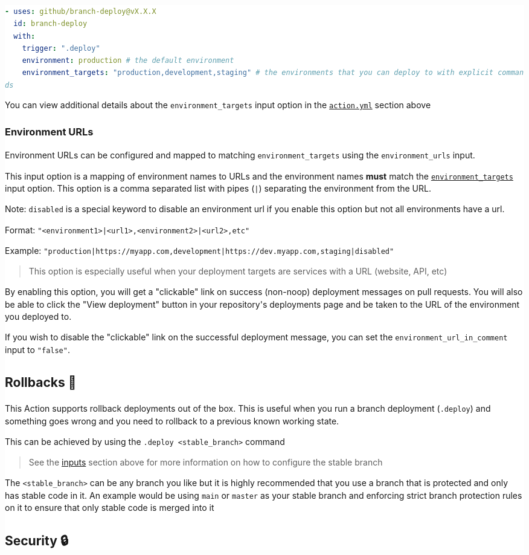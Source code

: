 ```yaml
- uses: github/branch-deploy@vX.X.X
  id: branch-deploy
  with:
    trigger: ".deploy"
    environment: production # the default environment
    environment_targets: "production,development,staging" # the environments that you can deploy to with explicit commands
```

You can view additional details about the `environment_targets` input option in the [`action.yml`](action.yml) section above

### Environment URLs

Environment URLs can be configured and mapped to matching `environment_targets` using the `environment_urls` input.

This input option is a mapping of environment names to URLs and the environment names **must** match the [`environment_targets`](https://github.com/github/branch-deploy#environment-targets) input option. This option is a comma separated list with pipes (`|`) separating the environment from the URL.

Note: `disabled` is a special keyword to disable an environment url if you enable this option but not all environments have a url.

Format: `"<environment1>|<url1>,<environment2>|<url2>,etc"`

Example: `"production|https://myapp.com,development|https://dev.myapp.com,staging|disabled"`

> This option is especially useful when your deployment targets are services with a URL (website, API, etc)

By enabling this option, you will get a "clickable" link on success (non-noop) deployment messages on pull requests. You will also be able to click the "View deployment" button in your repository's deployments page and be taken to the URL of the environment you deployed to.

If you wish to disable the "clickable" link on the successful deployment message, you can set the `environment_url_in_comment` input to `"false"`.

## Rollbacks 🔄

This Action supports rollback deployments out of the box. This is useful when you run a branch deployment (`.deploy`) and something goes wrong and you need to rollback to a previous known working state.

This can be achieved by using the `.deploy <stable_branch>` command

> See the [inputs](#inputs-) section above for more information on how to configure the stable branch

The `<stable_branch>` can be any branch you like but it is highly recommended that you use a branch that is protected and only has stable code in it. An example would be using `main` or `master` as your stable branch and enforcing strict branch protection rules on it to ensure that only stable code is merged into it

## Security 🔒
